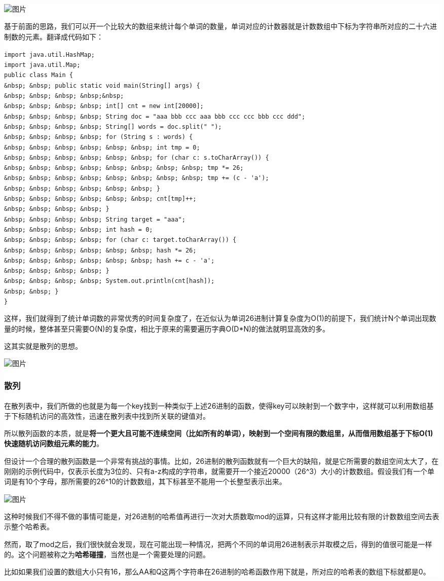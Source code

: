 ![图片](<https://static001.geekbang.org/resource/image/70/06/70d8f3dcb29ef5747f8576784bba7906.jpg?wh=1920x1145>)

基于前面的思路，我们可以开一个比较大的数组来统计每个单词的数量，单词对应的计数器就是计数数组中下标为字符串所对应的二十六进制数的元素。翻译成代码如下：

```
import java.util.HashMap;
import java.util.Map;
public class Main {
&nbsp; &nbsp; public static void main(String[] args) {
&nbsp; &nbsp; &nbsp; &nbsp;&nbsp;
&nbsp; &nbsp; &nbsp; &nbsp; int[] cnt = new int[20000];
&nbsp; &nbsp; &nbsp; &nbsp; String doc = "aaa bbb ccc aaa bbb ccc ccc bbb ccc ddd";
&nbsp; &nbsp; &nbsp; &nbsp; String[] words = doc.split(" ");
&nbsp; &nbsp; &nbsp; &nbsp; for (String s : words) {
&nbsp; &nbsp; &nbsp; &nbsp; &nbsp; &nbsp; int tmp = 0;
&nbsp; &nbsp; &nbsp; &nbsp; &nbsp; &nbsp; for (char c: s.toCharArray()) {
&nbsp; &nbsp; &nbsp; &nbsp; &nbsp; &nbsp; &nbsp; &nbsp; tmp *= 26;
&nbsp; &nbsp; &nbsp; &nbsp; &nbsp; &nbsp; &nbsp; &nbsp; tmp += (c - 'a');
&nbsp; &nbsp; &nbsp; &nbsp; &nbsp; &nbsp; }
&nbsp; &nbsp; &nbsp; &nbsp; &nbsp; &nbsp; cnt[tmp]++;
&nbsp; &nbsp; &nbsp; &nbsp; }
&nbsp; &nbsp; &nbsp; &nbsp; String target = "aaa";
&nbsp; &nbsp; &nbsp; &nbsp; int hash = 0;
&nbsp; &nbsp; &nbsp; &nbsp; for (char c: target.toCharArray()) {
&nbsp; &nbsp; &nbsp; &nbsp; &nbsp; &nbsp; hash *= 26;
&nbsp; &nbsp; &nbsp; &nbsp; &nbsp; &nbsp; hash += c - 'a';
&nbsp; &nbsp; &nbsp; &nbsp; }
&nbsp; &nbsp; &nbsp; &nbsp; System.out.println(cnt[hash]);
&nbsp; &nbsp; }
}
```

这样，我们就得到了统计单词数的非常优秀的时间复杂度了，在近似认为单词26进制计算复杂度为O(1)的前提下，我们统计N个单词出现数量的时候，整体甚至只需要O(N)的复杂度，相比于原来的需要遍历字典O(D\*N)的做法就明显高效的多。

这其实就是散列的思想。

![图片](<https://static001.geekbang.org/resource/image/3f/3b/3fa1c7ac2c6a91a18841b93a4f202b3b.jpg?wh=1920x1145>)

### 散列

在散列表中，我们所做的也就是为每一个key找到一种类似于上述26进制的函数，使得key可以映射到一个数字中，这样就可以利用数组基于下标随机访问的高效性，迅速在散列表中找到所关联的键值对。

所以散列函数的本质，就是**将一个更大且可能不连续空间（比如所有的单词），映射到一个空间有限的数组里，从而借用数组基于下标O(1)快速随机访问数组元素的能力**。

但设计一个合理的散列函数是一个非常有挑战的事情。比如，26进制的散列函数就有一个巨大的缺陷，就是它所需要的数组空间太大了，在刚刚的示例代码中，仅表示长度为3位的、只有a-z构成的字符串，就需要开一个接近20000（26^3）大小的计数数组。假设我们有一个单词是有10个字母，那所需要的26^10的计数数组，其下标甚至不能用一个长整型表示出来。

![图片](<https://static001.geekbang.org/resource/image/f8/22/f89a86dbe0bfc7646304c6d243267f22.jpg?wh=1920x1145>)

这种时候我们不得不做的事情可能是，对26进制的哈希值再进行一次对大质数取mod的运算，只有这样才能用比较有限的计数数组空间去表示整个哈希表。

然而，取了mod之后，我们很快就会发现，现在可能出现一种情况，把两个不同的单词用26进制表示并取模之后，得到的值很可能是一样的。这个问题被称之为**哈希碰撞**，当然也是一个需要处理的问题。

比如如果我们设置的数组大小只有16，那么AA和Q这两个字符串在26进制的哈希函数作用下就是，所对应的哈希表的数组下标就都是0。

